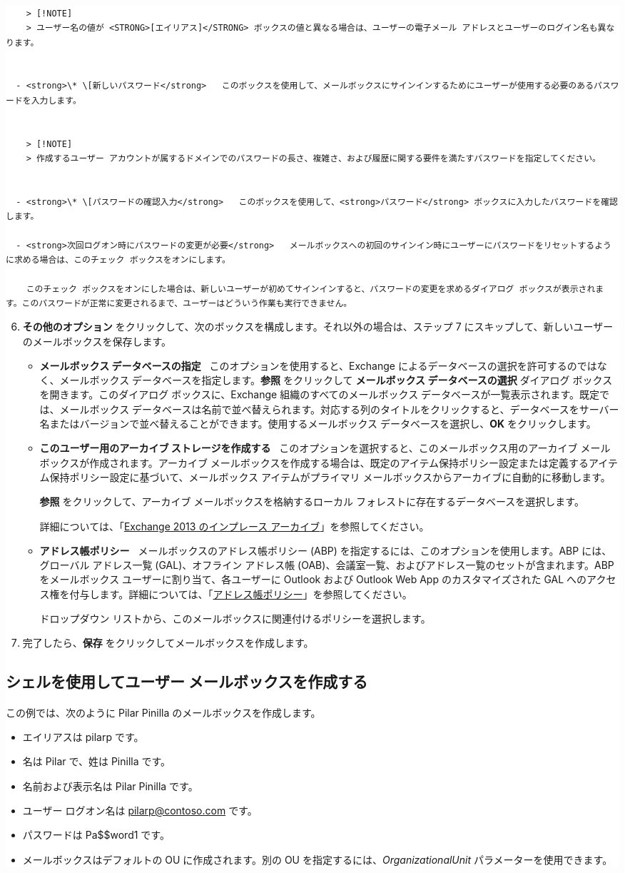 
        > [!NOTE]
        > ユーザー名の値が <STRONG>[エイリアス]</STRONG> ボックスの値と異なる場合は、ユーザーの電子メール アドレスとユーザーのログイン名も異なります。

    
      - <strong>\* \[新しいパスワード</strong>   このボックスを使用して、メールボックスにサインインするためにユーザーが使用する必要のあるパスワードを入力します。
        

        > [!NOTE]
        > 作成するユーザー アカウントが属するドメインでのパスワードの長さ、複雑さ、および履歴に関する要件を満たすパスワードを指定してください。

    
      - <strong>\* \[パスワードの確認入力</strong>   このボックスを使用して、<strong>パスワード</strong> ボックスに入力したパスワードを確認します。
    
      - <strong>次回ログオン時にパスワードの変更が必要</strong>   メールボックスへの初回のサインイン時にユーザーにパスワードをリセットするように求める場合は、このチェック ボックスをオンにします。
        
        このチェック ボックスをオンにした場合は、新しいユーザーが初めてサインインすると、パスワードの変更を求めるダイアログ ボックスが表示されます。このパスワードが正常に変更されるまで、ユーザーはどういう作業も実行できません。

6.      
    <strong>その他のオプション</strong> をクリックして、次のボックスを構成します。それ以外の場合は、ステップ 7 にスキップして、新しいユーザーのメールボックスを保存します。
    
      - <strong>メールボックス データベースの指定</strong>   このオプションを使用すると、Exchange によるデータベースの選択を許可するのではなく、メールボックス データベースを指定します。<strong>参照</strong> をクリックして <strong>メールボックス データベースの選択</strong> ダイアログ ボックスを開きます。このダイアログ ボックスに、Exchange 組織のすべてのメールボックス データベースが一覧表示されます。既定では、メールボックス データベースは名前で並べ替えられます。対応する列のタイトルをクリックすると、データベースをサーバー名またはバージョンで並べ替えることができます。使用するメールボックス データベースを選択し、<strong>OK</strong> をクリックします。
    
      - <strong>このユーザー用のアーカイブ ストレージを作成する</strong>   このオプションを選択すると、このメールボックス用のアーカイブ メールボックスが作成されます。アーカイブ メールボックスを作成する場合は、既定のアイテム保持ポリシー設定または定義するアイテム保持ポリシー設定に基づいて、メールボックス アイテムがプライマリ メールボックスからアーカイブに自動的に移動します。
        
        <strong>参照</strong> をクリックして、アーカイブ メールボックスを格納するローカル フォレストに存在するデータベースを選択します。
        
        詳細については、「[Exchange 2013 のインプレース アーカイブ](in-place-archiving-in-exchange-2013-exchange-2013-help.md)」を参照してください。
    
      - <strong>アドレス帳ポリシー</strong>   メールボックスのアドレス帳ポリシー (ABP) を指定するには、このオプションを使用します。ABP には、グローバル アドレス一覧 (GAL)、オフライン アドレス帳 (OAB)、会議室一覧、およびアドレス一覧のセットが含まれます。ABP をメールボックス ユーザーに割り当て、各ユーザーに Outlook および Outlook Web App のカスタマイズされた GAL へのアクセス権を付与します。詳細については、「[アドレス帳ポリシー](https://docs.microsoft.com/ja-jp/exchange/address-books/address-book-policies/address-book-policies)」を参照してください。
        
        ドロップダウン リストから、このメールボックスに関連付けるポリシーを選択します。

7.      
    完了したら、<strong>保存</strong> をクリックしてメールボックスを作成します。

## シェルを使用してユーザー メールボックスを作成する

この例では、次のように Pilar Pinilla のメールボックスを作成します。

  - エイリアスは pilarp です。

  - 名は Pilar で、姓は Pinilla です。

  - 名前および表示名は Pilar Pinilla です。

  - ユーザー ログオン名は pilarp@contoso.com です。

  - パスワードは Pa$$word1 です。

  - メールボックスはデフォルトの OU に作成されます。別の OU を指定するには、*OrganizationalUnit* パラメーターを使用できます。
